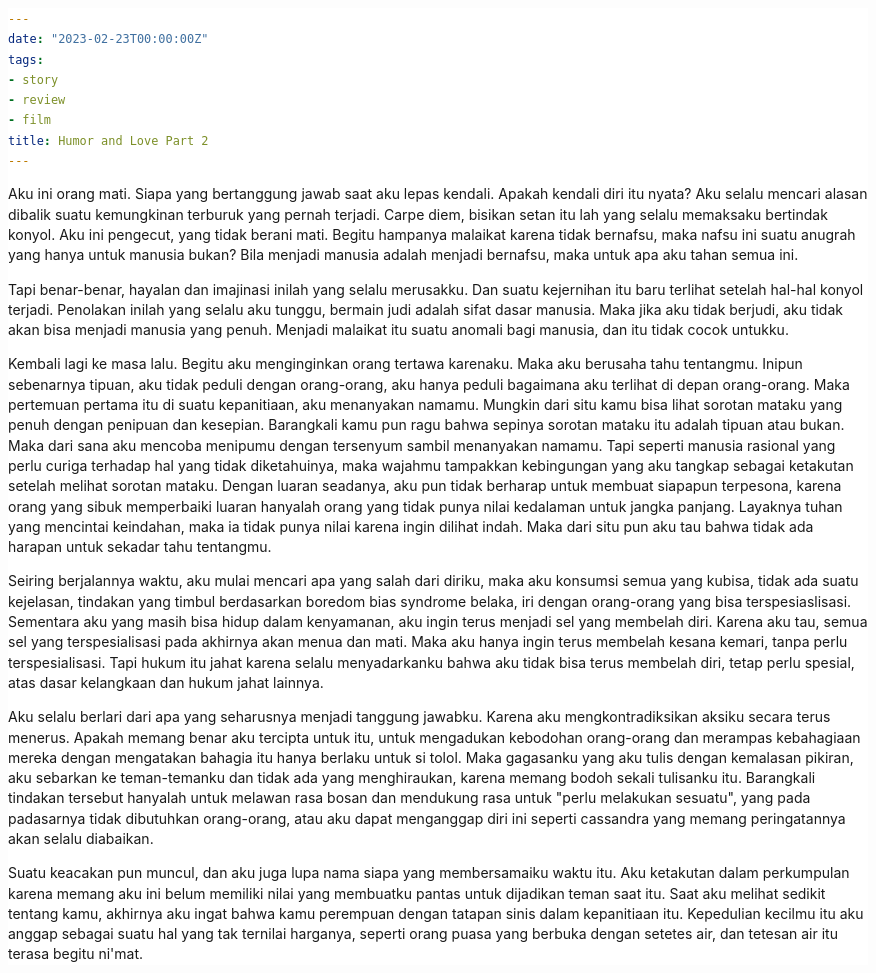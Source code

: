 ```yaml
---
date: "2023-02-23T00:00:00Z"
tags:
- story
- review
- film
title: Humor and Love Part 2
---
```


Aku ini orang mati. Siapa yang bertanggung jawab saat aku lepas kendali. Apakah kendali diri itu nyata? 
Aku selalu mencari alasan dibalik suatu kemungkinan terburuk yang pernah terjadi. Carpe diem, bisikan setan itu lah yang selalu memaksaku bertindak konyol. Aku ini pengecut, yang tidak berani mati. Begitu hampanya malaikat karena tidak bernafsu, maka nafsu ini suatu anugrah yang hanya untuk manusia bukan? Bila menjadi manusia adalah menjadi bernafsu, maka untuk apa aku tahan semua ini. 

Tapi benar-benar, hayalan dan imajinasi inilah yang selalu merusakku. Dan suatu kejernihan itu baru terlihat setelah hal-hal konyol terjadi. Penolakan inilah yang selalu aku tunggu, bermain judi adalah sifat dasar manusia. Maka jika aku tidak berjudi, aku tidak akan bisa menjadi manusia yang penuh. Menjadi malaikat itu suatu anomali bagi manusia, dan itu tidak cocok untukku. 

Kembali lagi ke masa lalu. Begitu aku menginginkan orang tertawa karenaku. Maka aku berusaha tahu tentangmu. Inipun sebenarnya tipuan, aku tidak peduli dengan orang-orang, aku hanya peduli bagaimana aku terlihat di depan orang-orang. Maka pertemuan pertama itu di suatu kepanitiaan, aku menanyakan namamu. Mungkin dari situ kamu bisa lihat sorotan mataku yang penuh dengan penipuan dan kesepian. Barangkali kamu pun ragu bahwa sepinya sorotan mataku itu adalah tipuan atau bukan. Maka dari sana aku mencoba menipumu dengan tersenyum sambil menanyakan namamu. Tapi seperti manusia rasional yang perlu curiga terhadap hal yang tidak diketahuinya, maka wajahmu tampakkan kebingungan yang aku tangkap sebagai ketakutan setelah melihat sorotan mataku. Dengan luaran seadanya, aku pun tidak berharap untuk membuat siapapun terpesona, karena orang yang sibuk memperbaiki luaran hanyalah orang yang tidak punya nilai kedalaman untuk jangka panjang. Layaknya tuhan yang mencintai keindahan, maka ia tidak punya nilai karena ingin dilihat indah. Maka dari situ pun aku tau bahwa tidak ada harapan untuk sekadar tahu tentangmu. 

Seiring berjalannya waktu, aku mulai mencari apa yang salah dari diriku, maka aku konsumsi semua yang kubisa, tidak ada suatu kejelasan, tindakan yang timbul berdasarkan boredom bias syndrome belaka, iri dengan orang-orang yang bisa terspesiaslisasi. Sementara aku yang masih bisa hidup dalam kenyamanan, aku ingin terus menjadi sel yang membelah diri. Karena aku tau, semua sel yang terspesialisasi pada akhirnya akan menua dan mati. Maka aku hanya ingin terus membelah kesana kemari, tanpa perlu terspesialisasi. Tapi hukum itu jahat karena selalu menyadarkanku bahwa aku tidak bisa terus membelah diri, tetap perlu spesial, atas dasar kelangkaan dan hukum jahat lainnya. 

Aku selalu berlari dari apa yang seharusnya menjadi tanggung jawabku. Karena aku mengkontradiksikan aksiku secara terus menerus. Apakah memang benar aku tercipta untuk itu, untuk mengadukan kebodohan orang-orang dan merampas kebahagiaan mereka dengan mengatakan bahagia itu hanya berlaku untuk si tolol. Maka gagasanku yang aku tulis dengan kemalasan pikiran, aku sebarkan ke teman-temanku dan tidak ada yang menghiraukan, karena memang bodoh sekali tulisanku itu. Barangkali tindakan tersebut hanyalah untuk melawan rasa bosan dan mendukung rasa untuk "perlu melakukan sesuatu", yang pada padasarnya tidak dibutuhkan orang-orang, atau aku dapat menganggap diri ini seperti cassandra yang memang peringatannya akan selalu diabaikan. 

Suatu keacakan pun muncul, dan aku juga lupa nama siapa yang membersamaiku waktu itu. Aku ketakutan dalam perkumpulan karena memang aku ini belum memiliki nilai yang membuatku pantas untuk dijadikan teman saat itu. Saat aku melihat sedikit tentang kamu, akhirnya aku ingat bahwa kamu perempuan dengan tatapan sinis dalam kepanitiaan itu. Kepedulian kecilmu itu aku anggap sebagai suatu hal yang tak ternilai harganya, seperti orang puasa yang berbuka dengan setetes air, dan tetesan air itu terasa begitu ni'mat. 
